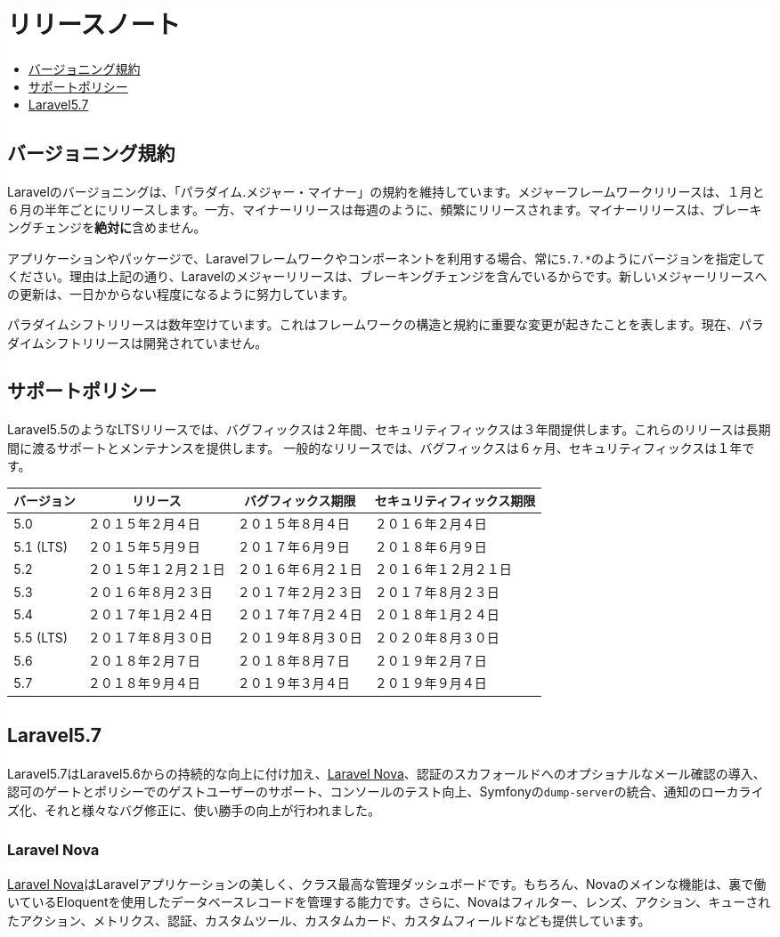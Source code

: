# リリースノート

- [バージョニング規約](#versioning-scheme)
- [サポートポリシー](#support-policy)
- [Laravel5.7](#laravel-5.7)

<a name="versioning-scheme"></a>
## バージョニング規約

Laravelのバージョニングは、「パラダイム.メジャー・マイナー」の規約を維持しています。メジャーフレームワークリリースは、１月と６月の半年ごとにリリースします。一方、マイナーリリースは毎週のように、頻繁にリリースされます。マイナーリリースは、ブレーキングチェンジを**絶対に**含めません。

アプリケーションやパッケージで、Laravelフレームワークやコンポーネントを利用する場合、常に`5.7.*`のようにバージョンを指定してください。理由は上記の通り、Laravelのメジャーリリースは、ブレーキングチェンジを含んでいるからです。新しいメジャーリリースへの更新は、一日かからない程度になるように努力しています。

パラダイムシフトリリースは数年空けています。これはフレームワークの構造と規約に重要な変更が起きたことを表します。現在、パラダイムシフトリリースは開発されていません。

<a name="support-policy"></a>
## サポートポリシー

Laravel5.5のようなLTSリリースでは、バグフィックスは２年間、セキュリティフィックスは３年間提供します。これらのリリースは長期間に渡るサポートとメンテナンスを提供します。 一般的なリリースでは、バグフィックスは６ヶ月、セキュリティフィックスは１年です。

| バージョン | リリース | バグフィックス期限 | セキュリティフィックス期限 |
| --- | --- | --- | --- |
| 5.0 | ２０１５年２月４日 | ２０１５年８月４日 | ２０１６年２月４日 |
| 5.1 (LTS) | ２０１５年５月９日 | ２０１７年６月９日 | ２０１８年６月９日 |
| 5.2 | ２０１５年１２月２１日 | ２０１６年６月２１日 | ２０１６年１２月２１日 |
| 5.3 | ２０１６年８月２３日 | ２０１７年２月２３日 | ２０１７年８月２３日 |
| 5.4 | ２０１７年１月２４日 | ２０１７年７月２４日 | ２０１８年１月２４日 |
| 5.5 (LTS) | ２０１７年８月３０日 | ２０１９年８月３０日 | ２０２０年８月３０日 |
| 5.6 | ２０１８年２月７日 | ２０１８年８月７日 | ２０１９年２月７日 |
| 5.7 | ２０１８年９月４日 | ２０１９年３月４日 | ２０１９年９月４日 |

<a name="laravel-5.7"></a>
## Laravel5.7

Laravel5.7はLaravel5.6からの持続的な向上に付け加え、[Laravel Nova](https://nova.laravel.com)、認証のスカフォールドへのオプショナルなメール確認の導入、認可のゲートとポリシーでのゲストユーザーのサポート、コンソールのテスト向上、Symfonyの`dump-server`の統合、通知のローカライズ化、それと様々なバグ修正に、使い勝手の向上が行われました。

### Laravel Nova

[Laravel Nova](https://nova.laravel.com)はLaravelアプリケーションの美しく、クラス最高な管理ダッシュボードです。もちろん、Novaのメインな機能は、裏で働いているEloquentを使用したデータベースレコードを管理する能力です。さらに、Novaはフィルター、レンズ、アクション、キューされたアクション、メトリクス、認証、カスタムツール、カスタムカード、カスタムフィールドなども提供しています。
